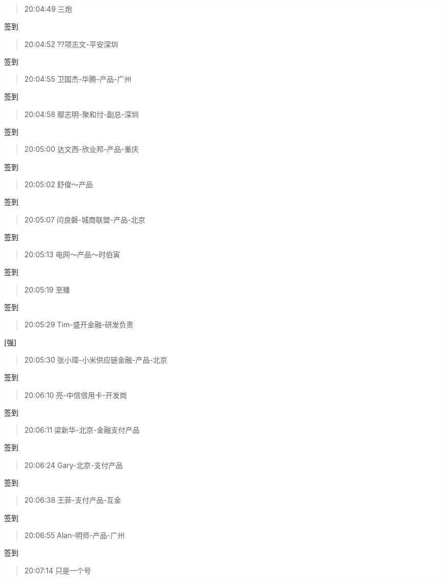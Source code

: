 > 20:04:49  三炮  
   
签到  
   
> 20:04:52  ??项志文-平安深圳  
   
签到  
   
> 20:04:55  卫国杰-华腾-产品-广州  
   
签到  
   
> 20:04:58  鄢志明-聚和付-副总-深圳  
   
签到  
   
> 20:05:00  达文西-欣业邦-产品-重庆  
   
签到  
   
> 20:05:02  舒俊～产品  
   
签到  
   
> 20:05:07  闫良磐-城商联盟-产品-北京  
   
签到  
   
> 20:05:13  电网～产品～时伯寅  
   
签到  
   
> 20:05:19  至臻  
   
签到  
   
> 20:05:29  Tim-盛开金融-研发负责  
   
[强]  
   
> 20:05:30  张小璋-小米供应链金融-产品-北京  
   
签到  
   
> 20:06:10  亮-中信信用卡-开发岗  
   
签到  
   
> 20:06:11  梁新华-北京-金融支付产品  
   
签到  
   
> 20:06:24  Gary-北京-支付产品  
   
签到  
   
> 20:06:38  王菲-支付产品-互金  
   
签到  
   
> 20:06:55  Alan-明师-产品-广州  
   
签到  
   
> 20:07:14  只是一个号  
   